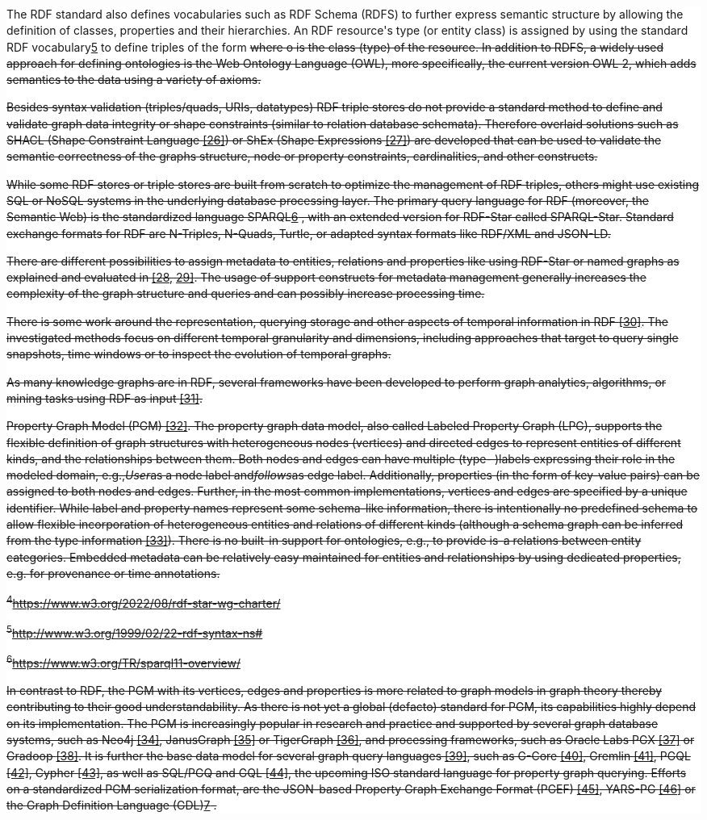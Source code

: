 The RDF standard also defines vocabularies such as RDF Schema (RDFS) to further express semantic structure by allowing the definition of classes, properties and their hierarchies. An RDF resource's type (or entity class) is assigned by using the standard RDF vocabulary[5](#page-4-1) to define triples of the form <s rdf:type o> where o is the class (type) of the resource. In addition to RDFS, a widely used approach for defining ontologies is the Web Ontology Language (OWL), more specifically, the current version OWL 2, which adds semantics to the data using a variety of axioms.

Besides syntax validation (triples/quads, URIs, datatypes) RDF triple stores do not provide a standard method to define and validate graph data integrity or shape constraints (similar to relation database schemata). Therefore overlaid solutions such as SHACL (Shape Constraint Language [\[26\]](#page-38-7)) or ShEx (Shape Expressions [\[27\]](#page-38-8)) are developed that can be used to validate the semantic correctness of the graphs structure, node or property constraints, cardinalities, and other constructs.

While some RDF stores or triple stores are built from scratch to optimize the management of RDF triples, others might use existing SQL or NoSQL systems in the underlying database processing layer. The primary query language for RDF (moreover, the Semantic Web) is the standardized language SPARQL[6](#page-4-2) , with an extended version for RDF-Star called SPARQL-Star. Standard exchange formats for RDF are N-Triples, N-Quads, Turtle, or adapted syntax formats like RDF/XML and JSON-LD.

There are different possibilities to assign metadata to entities, relations and properties like using RDF-Star or named graphs as explained and evaluated in [\[28,](#page-38-9) [29\]](#page-38-10). The usage of support constructs for metadata management generally increases the complexity of the graph structure and queries and can possibly increase processing time.

There is some work around the representation, querying storage and other aspects of temporal information in RDF [\[30\]](#page-38-11). The investigated methods focus on different temporal granularity and dimensions, including approaches that target to query single snapshots, time windows or to inspect the evolution of temporal graphs.

As many knowledge graphs are in RDF, several frameworks have been developed to perform graph analytics, algorithms, or mining tasks using RDF as input [\[31\]](#page-38-12).

Property Graph Model (PGM) [\[32\]](#page-38-13). The property graph data model, also called Labeled Property Graph (LPG), supports the flexible definition of graph structures with heterogeneous nodes (vertices) and directed edges to represent entities of different kinds, and the relationships between them. Both nodes and edges can have multiple (type- )labels expressing their role in the modeled domain, e.g.,*User*as a node label and*follows*as edge label. Additionally, properties (in the form of key-value pairs) can be assigned to both nodes and edges. Further, in the most common implementations, vertices and edges are specified by a unique identifier. While label and property names represent some schema-like information, there is intentionally no predefined schema to allow flexible incorporation of heterogeneous entities and relations of different kinds (although a schema graph can be inferred from the type information [\[33\]](#page-38-14)). There is no built-in support for ontologies, e.g., to provide is-a relations between entity categories. Embedded metadata can be relatively easy maintained for entities and relationships by using dedicated properties, e.g. for provenance or time annotations.

<span id="page-4-0"></span><sup>4</sup><https://www.w3.org/2022/08/rdf-star-wg-charter/>

<span id="page-4-1"></span><sup>5</sup><http://www.w3.org/1999/02/22-rdf-syntax-ns#>

<span id="page-4-2"></span><sup>6</sup><https://www.w3.org/TR/sparql11-overview/>

In contrast to RDF, the PGM with its vertices, edges and properties is more related to graph models in graph theory thereby contributing to their good understandability. As there is not yet a global (defacto) standard for PGM, its capabilities highly depend on its implementation. The PGM is increasingly popular in research and practice and supported by several graph database systems, such as Neo4j [\[34\]](#page-38-15), JanusGraph [\[35\]](#page-38-16) or TigerGraph [\[36\]](#page-38-17), and processing frameworks, such as Oracle Labs PGX [\[37\]](#page-38-18) or Gradoop [\[38\]](#page-38-19). It is further the base data model for several graph query languages [\[39\]](#page-38-20), such as G-Core [\[40\]](#page-38-21), Gremlin [\[41\]](#page-38-22), PGQL [\[42\]](#page-38-23), Cypher [\[43\]](#page-38-24), as well as SQL/PGQ and GQL [\[44\]](#page-38-25), the upcoming ISO standard language for property graph querying. Efforts on a standardized PGM serialization format, are the JSON-based Property Graph Exchange Format (PGEF) [\[45\]](#page-38-26), YARS-PG [\[46\]](#page-39-0) or the Graph Definition Language (GDL)[7](#page-5-0) .
